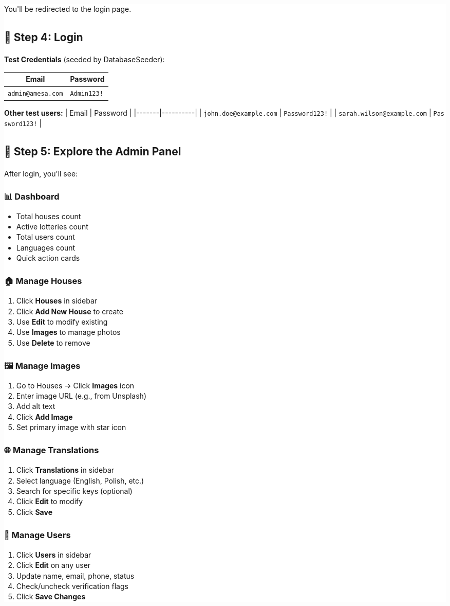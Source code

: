 You'll be redirected to the login page.

## 🔐 Step 4: Login

**Test Credentials** (seeded by DatabaseSeeder):

| Email | Password |
|-------|----------|
| `admin@amesa.com` | `Admin123!` |

**Other test users:**
| Email | Password |
|-------|----------|
| `john.doe@example.com` | `Password123!` |
| `sarah.wilson@example.com` | `Password123!` |

## 🎨 Step 5: Explore the Admin Panel

After login, you'll see:

### 📊 Dashboard
- Total houses count
- Active lotteries count
- Total users count
- Languages count
- Quick action cards

### 🏠 Manage Houses
1. Click **Houses** in sidebar
2. Click **Add New House** to create
3. Use **Edit** to modify existing
4. Use **Images** to manage photos
5. Use **Delete** to remove

### 🖼️ Manage Images
1. Go to Houses → Click **Images** icon
2. Enter image URL (e.g., from Unsplash)
3. Add alt text
4. Click **Add Image**
5. Set primary image with star icon

### 🌐 Manage Translations
1. Click **Translations** in sidebar
2. Select language (English, Polish, etc.)
3. Search for specific keys (optional)
4. Click **Edit** to modify
5. Click **Save**

### 👥 Manage Users
1. Click **Users** in sidebar
2. Click **Edit** on any user
3. Update name, email, phone, status
4. Check/uncheck verification flags
5. Click **Save Changes**
